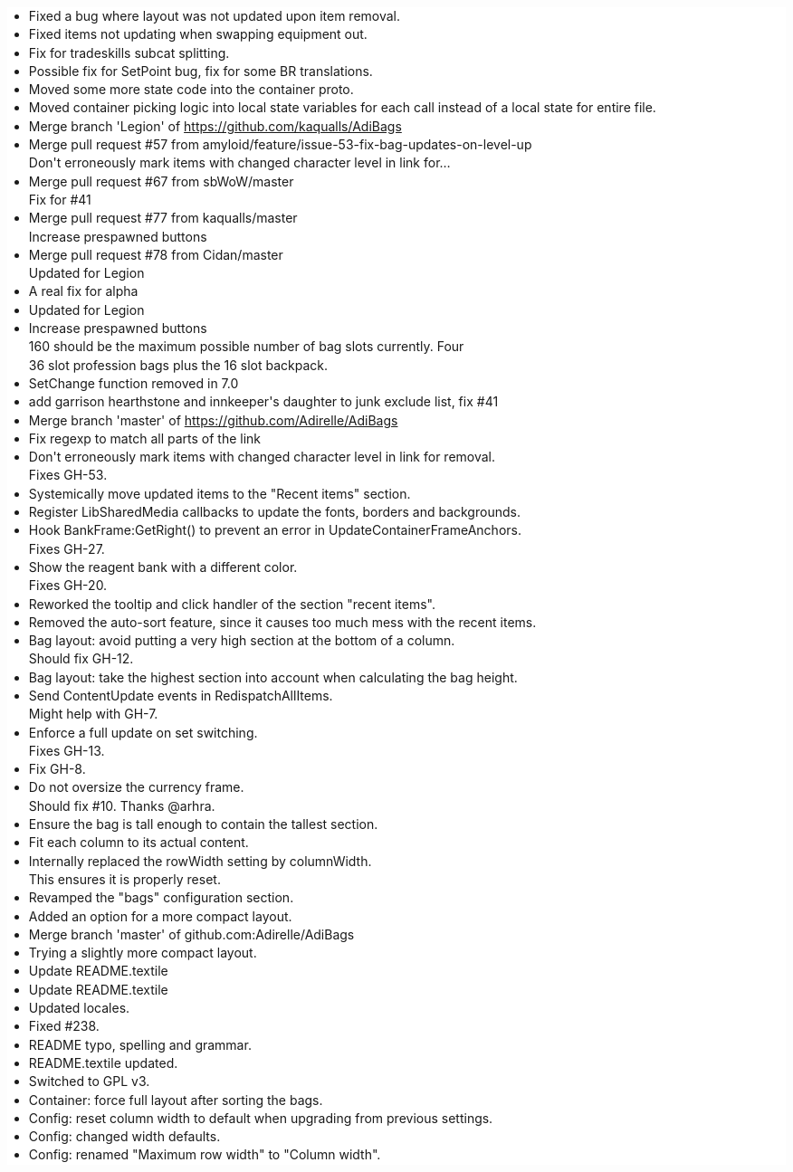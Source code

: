 - Fixed a bug where layout was not updated upon item removal.  
- Fixed items not updating when swapping equipment out.  
- Fix for tradeskills subcat splitting.  
- Possible fix for SetPoint bug, fix for some BR translations.  
- Moved some more state code into the container proto.  
- Moved container picking logic into local state variables for each call instead of a local state for entire file.  
- Merge branch 'Legion' of https://github.com/kaqualls/AdiBags  
- Merge pull request #57 from amyloid/feature/issue-53-fix-bag-updates-on-level-up  
    Don't erroneously mark items with changed character level in link for…  
- Merge pull request #67 from sbWoW/master  
    Fix for #41  
- Merge pull request #77 from kaqualls/master  
    Increase prespawned buttons  
- Merge pull request #78 from Cidan/master  
    Updated for Legion  
- A real fix for alpha  
- Updated for Legion  
- Increase prespawned buttons  
    160 should be the maximum possible number of bag slots currently.  Four  
    36 slot profession bags plus the 16 slot backpack.  
- SetChange function removed in 7.0  
- add garrison hearthstone and innkeeper's daughter to junk exclude list, fix #41  
- Merge branch 'master' of https://github.com/Adirelle/AdiBags  
- Fix regexp to match all parts of the link  
- Don't erroneously mark items with changed character level in link for removal.  
    Fixes GH-53.  
- Systemically move updated items to the "Recent items" section.  
- Register LibSharedMedia callbacks to update the fonts, borders and backgrounds.  
- Hook BankFrame:GetRight() to prevent an error in UpdateContainerFrameAnchors.  
    Fixes GH-27.  
- Show the reagent bank with a different color.  
    Fixes GH-20.  
- Reworked the tooltip and click handler of the section "recent items".  
- Removed the auto-sort feature, since it causes too much mess with the recent items.  
- Bag layout: avoid putting a very high section at the bottom of a column.  
    Should fix GH-12.  
- Bag layout: take the highest section into account when calculating the bag height.  
- Send ContentUpdate events in RedispatchAllItems.  
    Might help with GH-7.  
- Enforce a full update on set switching.  
    Fixes GH-13.  
- Fix GH-8.  
- Do not oversize the currency frame.  
    Should fix #10. Thanks @arhra.  
- Ensure the bag is tall enough to contain the tallest section.  
- Fit each column to its actual content.  
- Internally replaced the rowWidth setting by columnWidth.  
    This ensures it is properly reset.  
- Revamped the "bags" configuration section.  
- Added an option for a more compact layout.  
- Merge branch 'master' of github.com:Adirelle/AdiBags  
- Trying a slightly more compact layout.  
- Update README.textile  
- Update README.textile  
- Updated locales.  
- Fixed #238.  
- README typo, spelling and grammar.  
- README.textile updated.  
- Switched to GPL v3.  
- Container: force full layout after sorting the bags.  
- Config: reset column width to default when upgrading from previous settings.  
- Config: changed width defaults.  
- Config: renamed "Maximum row width" to "Column width".  